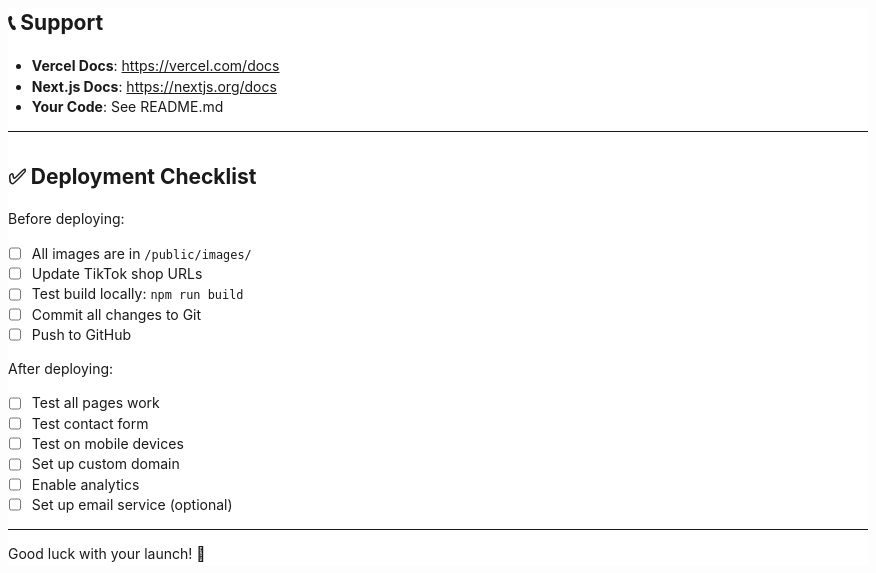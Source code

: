 
## 📞 Support

- **Vercel Docs**: https://vercel.com/docs
- **Next.js Docs**: https://nextjs.org/docs
- **Your Code**: See README.md

---

## ✅ Deployment Checklist

Before deploying:
- [ ] All images are in `/public/images/`
- [ ] Update TikTok shop URLs
- [ ] Test build locally: `npm run build`
- [ ] Commit all changes to Git
- [ ] Push to GitHub

After deploying:
- [ ] Test all pages work
- [ ] Test contact form
- [ ] Test on mobile devices
- [ ] Set up custom domain
- [ ] Enable analytics
- [ ] Set up email service (optional)

---

Good luck with your launch! 🎉


